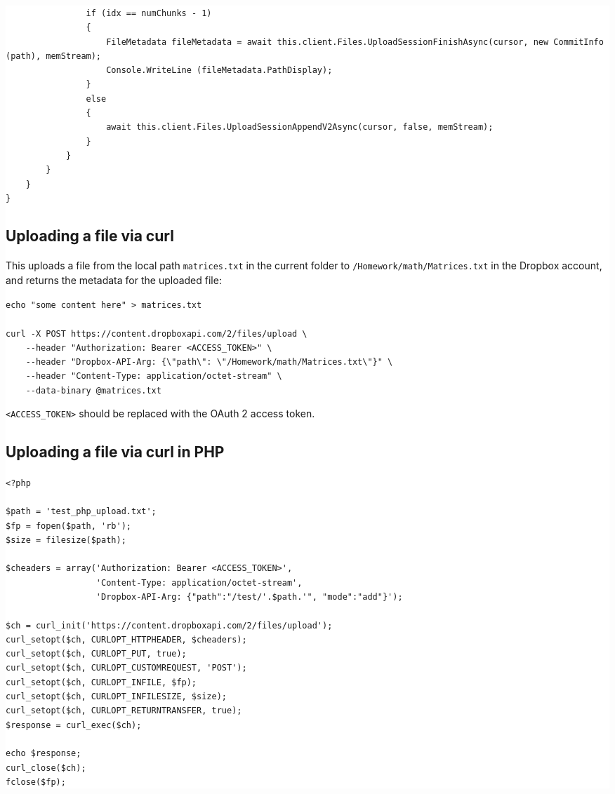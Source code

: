                     if (idx == numChunks - 1)
                    {
                        FileMetadata fileMetadata = await this.client.Files.UploadSessionFinishAsync(cursor, new CommitInfo(path), memStream);
                        Console.WriteLine (fileMetadata.PathDisplay);
                    }
                    else
                    {
                        await this.client.Files.UploadSessionAppendV2Async(cursor, false, memStream);
                    }
                }
            }
        }
    }
    

  [1]: https://github.com/dropbox/dropbox-sdk-dotnet


## Uploading a file via curl
This uploads a file from the local path `matrices.txt` in the current folder to `/Homework/math/Matrices.txt` in the Dropbox account, and returns the metadata for the uploaded file:

    echo "some content here" > matrices.txt
    
    curl -X POST https://content.dropboxapi.com/2/files/upload \
        --header "Authorization: Bearer <ACCESS_TOKEN>" \
        --header "Dropbox-API-Arg: {\"path\": \"/Homework/math/Matrices.txt\"}" \
        --header "Content-Type: application/octet-stream" \
        --data-binary @matrices.txt

`<ACCESS_TOKEN>` should be replaced with the OAuth 2 access token.

## Uploading a file via curl in PHP
    <?php
    
    $path = 'test_php_upload.txt';
    $fp = fopen($path, 'rb');
    $size = filesize($path);
    
    $cheaders = array('Authorization: Bearer <ACCESS_TOKEN>',
                      'Content-Type: application/octet-stream',
                      'Dropbox-API-Arg: {"path":"/test/'.$path.'", "mode":"add"}');
    
    $ch = curl_init('https://content.dropboxapi.com/2/files/upload');
    curl_setopt($ch, CURLOPT_HTTPHEADER, $cheaders);
    curl_setopt($ch, CURLOPT_PUT, true);
    curl_setopt($ch, CURLOPT_CUSTOMREQUEST, 'POST');
    curl_setopt($ch, CURLOPT_INFILE, $fp);
    curl_setopt($ch, CURLOPT_INFILESIZE, $size);
    curl_setopt($ch, CURLOPT_RETURNTRANSFER, true);
    $response = curl_exec($ch);
    
    echo $response;
    curl_close($ch);
    fclose($fp);
    

  [1]: https://github.com/dropbox/dropbox-sdk-python
  [1]: https://github.com/dropbox/SwiftyDropbox/
  [1]: https://github.com/dropbox/SwiftyDropbox/
  [1]: https://github.com/dropbox/dropbox-sdk-obj-c